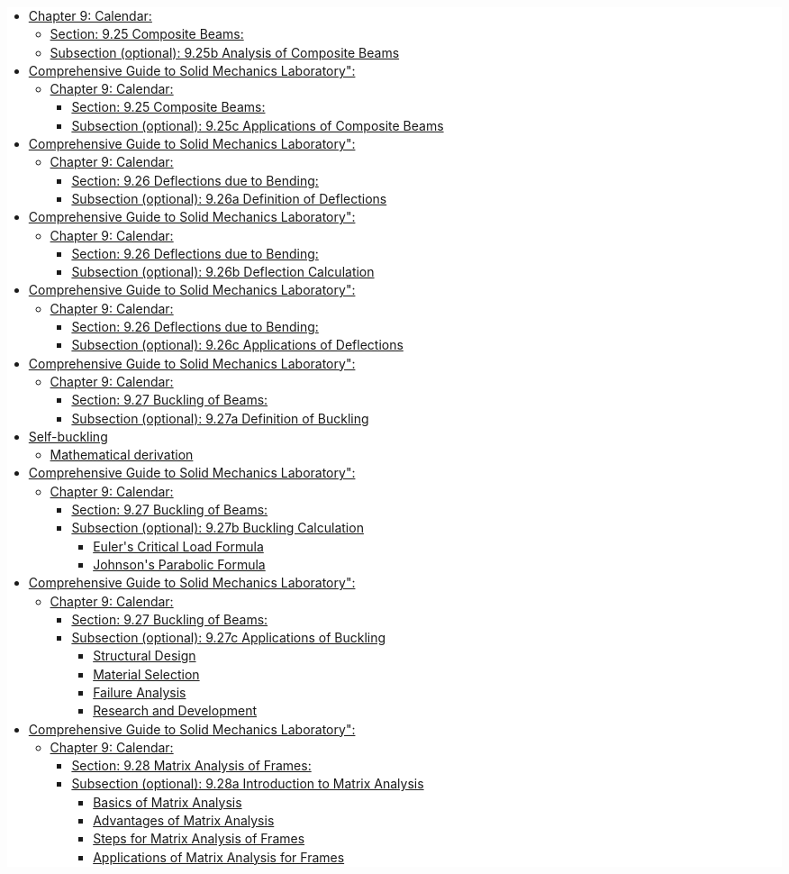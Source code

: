   - [Chapter 9: Calendar:](#Chapter-9:-Calendar:)
    - [Section: 9.25 Composite Beams:](#Section:-9.25-Composite-Beams:)
    - [Subsection (optional): 9.25b Analysis of Composite Beams](#Subsection-(optional):-9.25b-Analysis-of-Composite-Beams)
- [Comprehensive Guide to Solid Mechanics Laboratory":](#Comprehensive-Guide-to-Solid-Mechanics-Laboratory":)
  - [Chapter 9: Calendar:](#Chapter-9:-Calendar:)
    - [Section: 9.25 Composite Beams:](#Section:-9.25-Composite-Beams:)
    - [Subsection (optional): 9.25c Applications of Composite Beams](#Subsection-(optional):-9.25c-Applications-of-Composite-Beams)
- [Comprehensive Guide to Solid Mechanics Laboratory":](#Comprehensive-Guide-to-Solid-Mechanics-Laboratory":)
  - [Chapter 9: Calendar:](#Chapter-9:-Calendar:)
    - [Section: 9.26 Deflections due to Bending:](#Section:-9.26-Deflections-due-to-Bending:)
    - [Subsection (optional): 9.26a Definition of Deflections](#Subsection-(optional):-9.26a-Definition-of-Deflections)
- [Comprehensive Guide to Solid Mechanics Laboratory":](#Comprehensive-Guide-to-Solid-Mechanics-Laboratory":)
  - [Chapter 9: Calendar:](#Chapter-9:-Calendar:)
    - [Section: 9.26 Deflections due to Bending:](#Section:-9.26-Deflections-due-to-Bending:)
    - [Subsection (optional): 9.26b Deflection Calculation](#Subsection-(optional):-9.26b-Deflection-Calculation)
- [Comprehensive Guide to Solid Mechanics Laboratory":](#Comprehensive-Guide-to-Solid-Mechanics-Laboratory":)
  - [Chapter 9: Calendar:](#Chapter-9:-Calendar:)
    - [Section: 9.26 Deflections due to Bending:](#Section:-9.26-Deflections-due-to-Bending:)
    - [Subsection (optional): 9.26c Applications of Deflections](#Subsection-(optional):-9.26c-Applications-of-Deflections)
- [Comprehensive Guide to Solid Mechanics Laboratory":](#Comprehensive-Guide-to-Solid-Mechanics-Laboratory":)
  - [Chapter 9: Calendar:](#Chapter-9:-Calendar:)
    - [Section: 9.27 Buckling of Beams:](#Section:-9.27-Buckling-of-Beams:)
    - [Subsection (optional): 9.27a Definition of Buckling](#Subsection-(optional):-9.27a-Definition-of-Buckling)
- [Self-buckling](#Self-buckling)
  - [Mathematical derivation](#Mathematical-derivation)
- [Comprehensive Guide to Solid Mechanics Laboratory":](#Comprehensive-Guide-to-Solid-Mechanics-Laboratory":)
  - [Chapter 9: Calendar:](#Chapter-9:-Calendar:)
    - [Section: 9.27 Buckling of Beams:](#Section:-9.27-Buckling-of-Beams:)
    - [Subsection (optional): 9.27b Buckling Calculation](#Subsection-(optional):-9.27b-Buckling-Calculation)
      - [Euler's Critical Load Formula](#Euler's-Critical-Load-Formula)
      - [Johnson's Parabolic Formula](#Johnson's-Parabolic-Formula)
- [Comprehensive Guide to Solid Mechanics Laboratory":](#Comprehensive-Guide-to-Solid-Mechanics-Laboratory":)
  - [Chapter 9: Calendar:](#Chapter-9:-Calendar:)
    - [Section: 9.27 Buckling of Beams:](#Section:-9.27-Buckling-of-Beams:)
    - [Subsection (optional): 9.27c Applications of Buckling](#Subsection-(optional):-9.27c-Applications-of-Buckling)
      - [Structural Design](#Structural-Design)
      - [Material Selection](#Material-Selection)
      - [Failure Analysis](#Failure-Analysis)
      - [Research and Development](#Research-and-Development)
- [Comprehensive Guide to Solid Mechanics Laboratory":](#Comprehensive-Guide-to-Solid-Mechanics-Laboratory":)
  - [Chapter 9: Calendar:](#Chapter-9:-Calendar:)
    - [Section: 9.28 Matrix Analysis of Frames:](#Section:-9.28-Matrix-Analysis-of-Frames:)
    - [Subsection (optional): 9.28a Introduction to Matrix Analysis](#Subsection-(optional):-9.28a-Introduction-to-Matrix-Analysis)
      - [Basics of Matrix Analysis](#Basics-of-Matrix-Analysis)
      - [Advantages of Matrix Analysis](#Advantages-of-Matrix-Analysis)
      - [Steps for Matrix Analysis of Frames](#Steps-for-Matrix-Analysis-of-Frames)
      - [Applications of Matrix Analysis for Frames](#Applications-of-Matrix-Analysis-for-Frames)